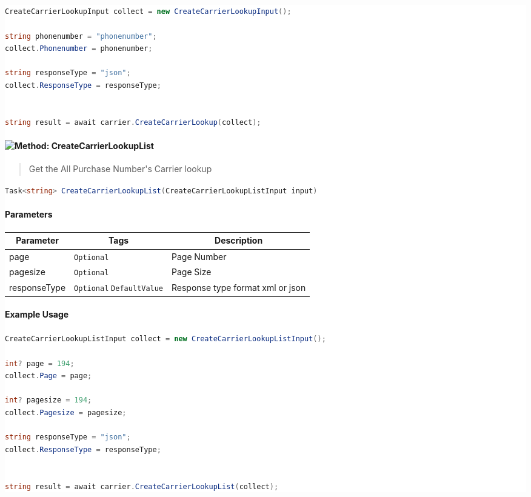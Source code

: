 ```csharp
CreateCarrierLookupInput collect = new CreateCarrierLookupInput();

string phonenumber = "phonenumber";
collect.Phonenumber = phonenumber;

string responseType = "json";
collect.ResponseType = responseType;


string result = await carrier.CreateCarrierLookup(collect);

```


#### <a name="create_carrier_lookup_list"></a>![Method: ](http://apidocs.io/img/method.png "message360.Controllers.CarrierController.CreateCarrierLookupList") CreateCarrierLookupList

> Get the All Purchase Number's Carrier lookup


```csharp
Task<string> CreateCarrierLookupList(CreateCarrierLookupListInput input)
```

#### Parameters

| Parameter | Tags | Description |
|-----------|------|-------------|
| page |  ``` Optional ```  | Page Number |
| pagesize |  ``` Optional ```  | Page Size |
| responseType |  ``` Optional ```  ``` DefaultValue ```  | Response type format xml or json |


#### Example Usage

```csharp
CreateCarrierLookupListInput collect = new CreateCarrierLookupListInput();

int? page = 194;
collect.Page = page;

int? pagesize = 194;
collect.Pagesize = pagesize;

string responseType = "json";
collect.ResponseType = responseType;


string result = await carrier.CreateCarrierLookupList(collect);

```
